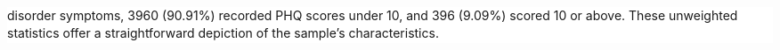 disorder symptoms, 3960 (90.91%) recorded PHQ scores under 10, and 396 (9.09%) scored 10 or above. These unweighted statistics offer a straightforward depiction of the sample&#x02019;s characteristics.